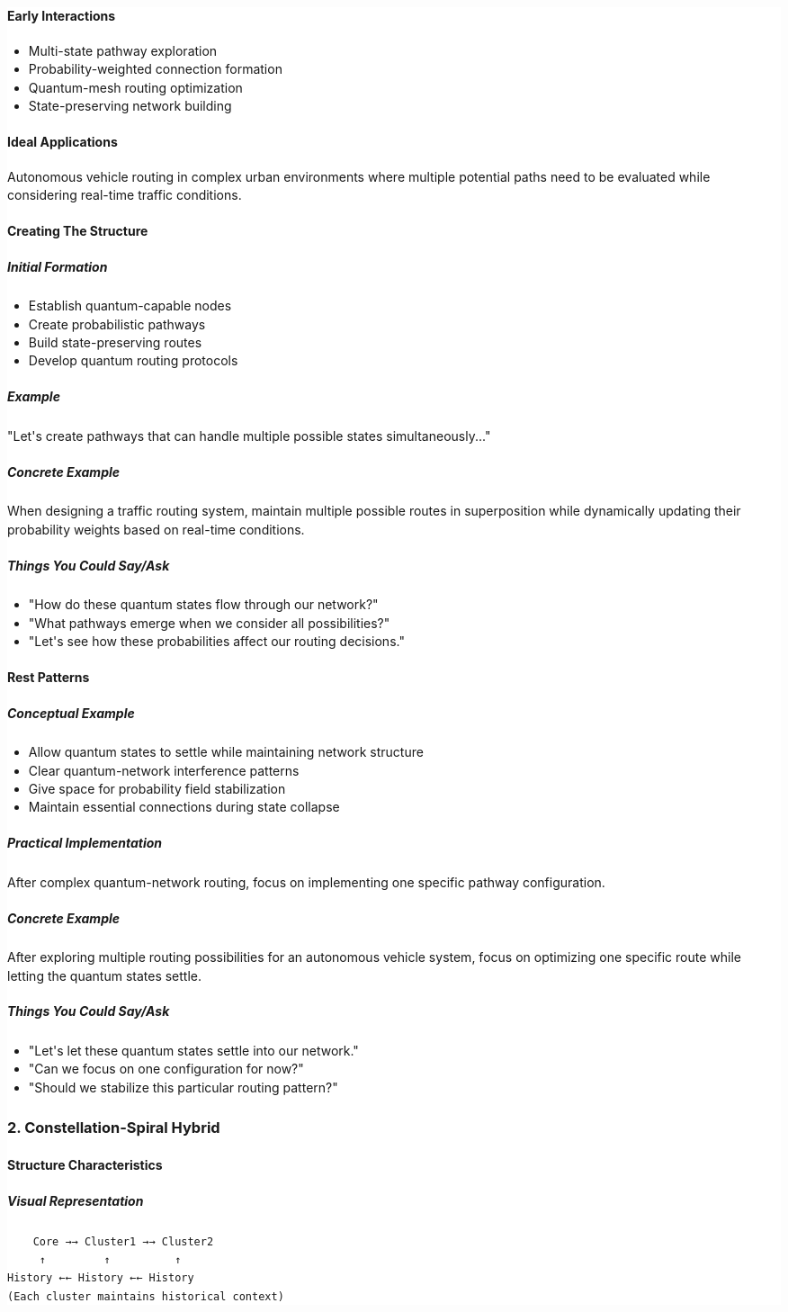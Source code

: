 #### Early Interactions
- Multi-state pathway exploration
- Probability-weighted connection formation
- Quantum-mesh routing optimization
- State-preserving network building

#### Ideal Applications
Autonomous vehicle routing in complex urban environments where multiple potential paths need to be evaluated while considering real-time traffic conditions.

#### Creating The Structure
##### Initial Formation
- Establish quantum-capable nodes
- Create probabilistic pathways
- Build state-preserving routes
- Develop quantum routing protocols

##### Example
"Let's create pathways that can handle multiple possible states simultaneously..."

##### Concrete Example
When designing a traffic routing system, maintain multiple possible routes in superposition while dynamically updating their probability weights based on real-time conditions.

##### Things You Could Say/Ask
- "How do these quantum states flow through our network?"
- "What pathways emerge when we consider all possibilities?"
- "Let's see how these probabilities affect our routing decisions."

#### Rest Patterns
##### Conceptual Example
- Allow quantum states to settle while maintaining network structure
- Clear quantum-network interference patterns
- Give space for probability field stabilization
- Maintain essential connections during state collapse

##### Practical Implementation
After complex quantum-network routing, focus on implementing one specific pathway configuration.

##### Concrete Example
After exploring multiple routing possibilities for an autonomous vehicle system, focus on optimizing one specific route while letting the quantum states settle.

##### Things You Could Say/Ask
- "Let's let these quantum states settle into our network."
- "Can we focus on one configuration for now?"
- "Should we stabilize this particular routing pattern?"

### 2. Constellation-Spiral Hybrid
#### Structure Characteristics
##### Visual Representation
```
    Core →→ Cluster1 →→ Cluster2
     ↑         ↑          ↑
History ←← History ←← History
(Each cluster maintains historical context)
```
